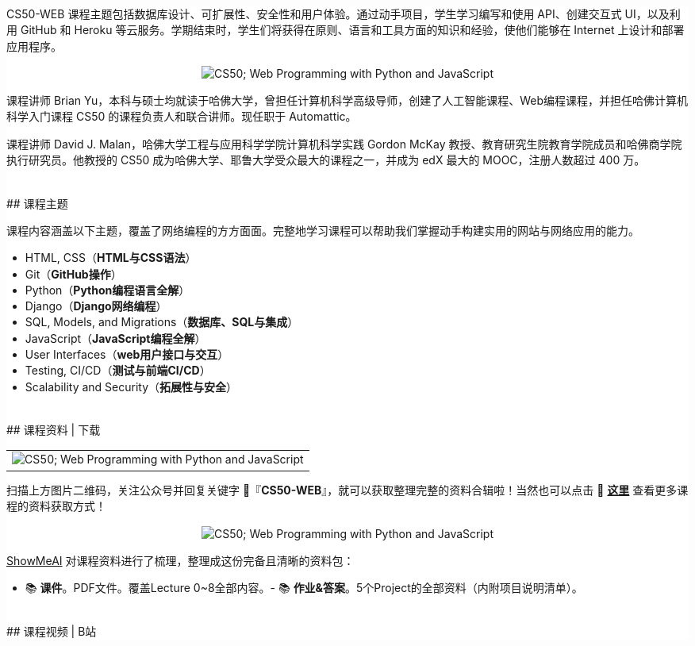 

CS50-WEB 课程主题包括数据库设计、可扩展性、安全性和用户体验。通过动手项目，学生学习编写和使用 API、创建交互式 UI，以及利用 GitHub 和 Heroku 等云服务。学期结束时，学生们将获得在原则、语言和工具方面的知识和经验，使他们能够在 Internet 上设计和部署应用程序。

<div align=center><img alt="CS50; Web Programming with Python and JavaScript" src="https://img-blog.csdnimg.cn/img_convert/a476c3d8d42cbc14b8493438c37438b1.png" referrerpolicy="no-referrer" width = "100%" /></div>



课程讲师 Brian Yu，本科与硕士均就读于哈佛大学，曾担任计算机科学高级导师，创建了人工智能课程、Web编程课程，并担任哈佛计算机科学入门课程 CS50 的课程负责人和联合讲师。现任职于 Automattic。

课程讲师 David J. Malan，哈佛大学工程与应用科学学院计算机科学实践 Gordon McKay 教授、教育研究生院教育学院成员和哈佛商学院执行研究员。他教授的 CS50 成为哈佛大学、耶鲁大学受众最大的课程之一，并成为 edX 最大的 MOOC，注册人数超过 400 万。



<br>
## 课程主题

课程内容涵盖以下主题，覆盖了网络编程的方方面面。完整地学习课程可以帮助我们掌握动手构建实用的网站与网络应用的能力。

- HTML, CSS（**HTML与CSS语法**）
- Git（**GitHub操作**）
- Python（**Python编程语言全解**）
- Django（**Django网络编程**）
- SQL, Models, and Migrations（**数据库、SQL与集成**）
- JavaScript（**JavaScript编程全解**）
- User Interfaces（**web用户接口与交互**）
- Testing, CI/CD（**测试与****前端****CI/CD**）
- Scalability and Security（**拓展性与安全**）



<br>
## 课程资料 | 下载

<table><tbody><tr><td><div align=center><img alt="CS50; Web Programming with Python and JavaScript" src="http://tva1.sinaimg.cn/large/0060yMmAly1h6wx45fthnj31kx0fudqe.jpg" referrerpolicy="no-referrer" width = "100%" /></div></td></tr></tbody></table>



扫描上方图片二维码，关注公众号并回复关键字 🎯『**CS50-WEB**』，就可以获取整理完整的资料合辑啦！当然也可以点击 🎯 <a href="https://mp.weixin.qq.com/s/XgNFjFchku0wr99lZQNq7Q"><strong>这里</strong></a> 查看更多课程的资料获取方式！

<div align=center><img alt="CS50; Web Programming with Python and JavaScript" src="https://img-blog.csdnimg.cn/img_convert/51864f815b961b03f40343882df7a351.png" referrerpolicy="no-referrer" width = "100%" /></div>



[ShowMeAI](https://www.showmeai.tech/) 对课程资料进行了梳理，整理成这份完备且清晰的资料包：
- 📚 **课件**。PDF文件。覆盖Lecture 0~8全部内容。- 📚 **作业&答案**。5个Project的全部资料（内附项目说明清单）。 



<br>
## 课程视频 | B站

<iframe 
 src="https://player.bilibili.com/player.html?aid=462971737&bvid=BV1gL411x7NY&cid=404848637&page=1"
 width="100%" 
 height=500
 scrolling="no" 
 frameborder=0>
</iframe>
